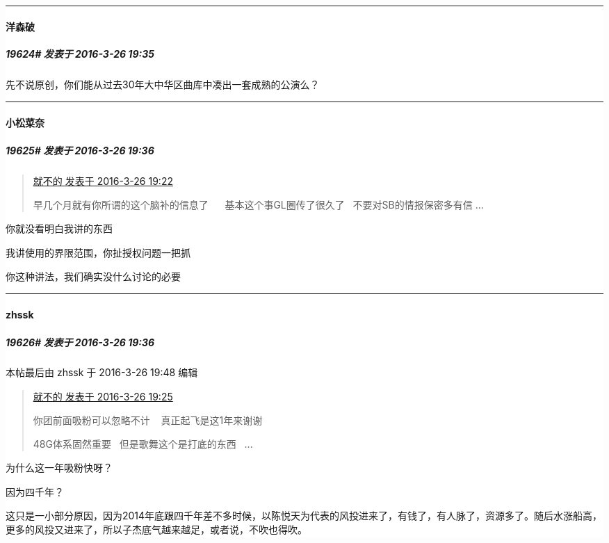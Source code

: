 





-----

####  洋森破  
##### 19624#       发表于 2016-3-26 19:35




先不说原创，你们能从过去30年大中华区曲库中凑出一套成熟的公演么？







-----

####  小松菜奈  
##### 19625#       发表于 2016-3-26 19:36



<blockquote><a href="httphttps://bbs.saraba1st.com/2b/forum.php?mod=redirect&amp;goto=findpost&amp;pid=31944033&amp;ptid=1105387" target="_blank">就不的 发表于 2016-3-26 19:22</a>

早几个月就有你所谓的这个脑补的信息了      基本这个事GL圈传了很久了   不要对SB的情报保密多有信 ...</blockquote>
你就没看明白我讲的东西


我讲使用的界限范围，你扯授权问题一把抓


你这种讲法，我们确实没什么讨论的必要







-----

####  zhssk  
##### 19626#       发表于 2016-3-26 19:36



 本帖最后由 zhssk 于 2016-3-26 19:48 编辑 
<blockquote><a href="httphttps://bbs.saraba1st.com/2b/forum.php?mod=redirect&amp;goto=findpost&amp;pid=31944052&amp;ptid=1105387" target="_blank">就不的 发表于 2016-3-26 19:25</a>

你团前面吸粉可以忽略不计    真正起飞是这1年来谢谢   


48G体系固然重要   但是歌舞这个是打底的东西   ...</blockquote>
为什么这一年吸粉快呀？


因为四千年？


这只是一小部分原因，因为2014年底跟四千年差不多时候，以陈悦天为代表的风投进来了，有钱了，有人脉了，资源多了。随后水涨船高，更多的风投又进来了，所以子杰底气越来越足，或者说，不吹也得吹。
